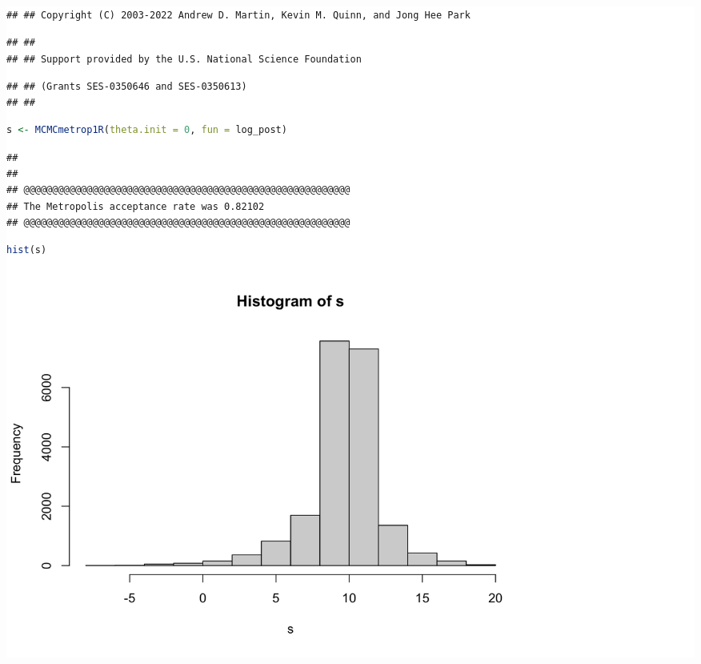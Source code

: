 ```
## ## Copyright (C) 2003-2022 Andrew D. Martin, Kevin M. Quinn, and Jong Hee Park
```

```
## ##
## ## Support provided by the U.S. National Science Foundation
```

```
## ## (Grants SES-0350646 and SES-0350613)
## ##
```

```r
s <- MCMCmetrop1R(theta.init = 0, fun = log_post)
```

```
## 
## 
## @@@@@@@@@@@@@@@@@@@@@@@@@@@@@@@@@@@@@@@@@@@@@@@@@@@@@@@@@
## The Metropolis acceptance rate was 0.82102
## @@@@@@@@@@@@@@@@@@@@@@@@@@@@@@@@@@@@@@@@@@@@@@@@@@@@@@@@@
```

```r
hist(s)
```

<img src="02-02-mcmc_files/figure-html/unnamed-chunk-1-1.png" width="672" />
